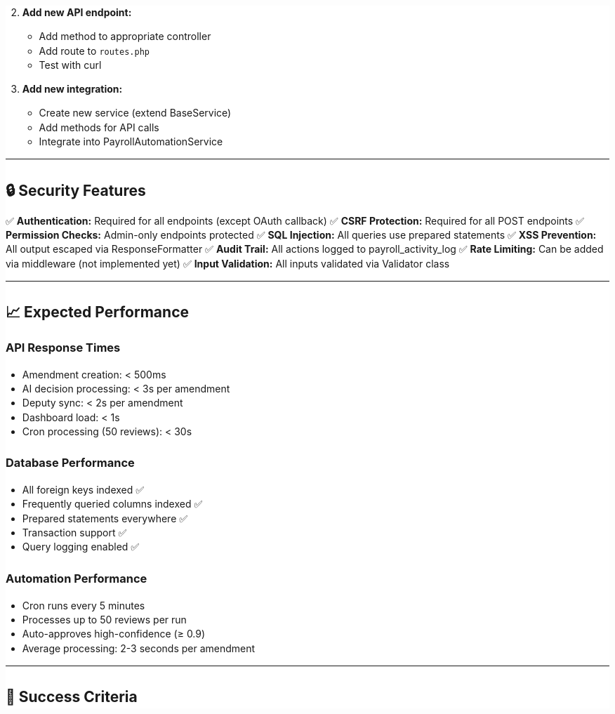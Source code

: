 2. **Add new API endpoint:**
   - Add method to appropriate controller
   - Add route to `routes.php`
   - Test with curl

3. **Add new integration:**
   - Create new service (extend BaseService)
   - Add methods for API calls
   - Integrate into PayrollAutomationService

---

## 🔒 Security Features

✅ **Authentication:** Required for all endpoints (except OAuth callback)
✅ **CSRF Protection:** Required for all POST endpoints
✅ **Permission Checks:** Admin-only endpoints protected
✅ **SQL Injection:** All queries use prepared statements
✅ **XSS Prevention:** All output escaped via ResponseFormatter
✅ **Audit Trail:** All actions logged to payroll_activity_log
✅ **Rate Limiting:** Can be added via middleware (not implemented yet)
✅ **Input Validation:** All inputs validated via Validator class

---

## 📈 Expected Performance

### API Response Times
- Amendment creation: < 500ms
- AI decision processing: < 3s per amendment
- Deputy sync: < 2s per amendment
- Dashboard load: < 1s
- Cron processing (50 reviews): < 30s

### Database Performance
- All foreign keys indexed ✅
- Frequently queried columns indexed ✅
- Prepared statements everywhere ✅
- Transaction support ✅
- Query logging enabled ✅

### Automation Performance
- Cron runs every 5 minutes
- Processes up to 50 reviews per run
- Auto-approves high-confidence (≥ 0.9)
- Average processing: 2-3 seconds per amendment

---

## 🎯 Success Criteria
